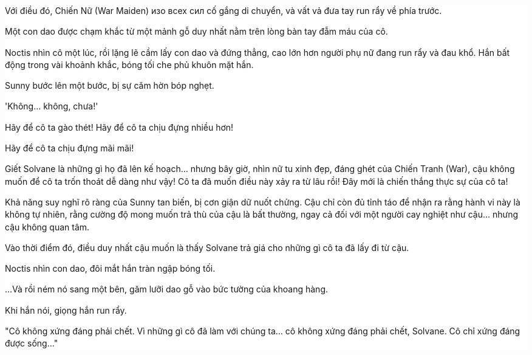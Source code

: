 Với điều đó, Chiến Nữ (War Maiden) изо всех сил cố gắng di chuyển, và vất vả đưa tay run rẩy về phía trước.

Một con dao được chạm khắc từ một mảnh gỗ duy nhất nằm trên lòng bàn tay đẫm máu của cô.

Noctis nhìn cô một lúc, rồi lặng lẽ cầm lấy con dao và đứng thẳng, cao lớn hơn người phụ nữ đang run rẩy và đau khổ. Hắn bất động trong vài khoảnh khắc, bóng tối che phủ khuôn mặt hắn.

Sunny bước lên một bước, bị sự căm hờn bóp nghẹt.

'Không… không, chưa!'

Hãy để cô ta gào thét! Hãy để cô ta chịu đựng nhiều hơn!

Hãy để cô ta chịu đựng mãi mãi!

Giết Solvane là những gì họ đã lên kế hoạch… nhưng bây giờ, nhìn nữ tu xinh đẹp, đáng ghét của Chiến Tranh (War), cậu không muốn để cô ta trốn thoát dễ dàng như vậy! Cô ta đã muốn điều này xảy ra từ lâu rồi! Đây mới là chiến thắng thực sự của cô ta!

Khả năng suy nghĩ rõ ràng của Sunny tan biến, bị cơn giận dữ nuốt chửng. Cậu chỉ còn đủ tỉnh táo để nhận ra rằng hành vi này là không tự nhiên, rằng cường độ mong muốn trả thù của cậu là bất thường, ngay cả đối với một người cay nghiệt như cậu… nhưng cậu không quan tâm.

Vào thời điểm đó, điều duy nhất cậu muốn là thấy Solvane trả giá cho những gì cô ta đã lấy đi từ cậu.

Noctis nhìn con dao, đôi mắt hắn tràn ngập bóng tối.

…Và rồi ném nó sang một bên, găm lưỡi dao gỗ vào bức tường của khoang hàng.

Khi hắn nói, giọng hắn run rẩy.

"Cô không xứng đáng phải chết. Vì những gì cô đã làm với chúng ta… cô không xứng đáng phải chết, Solvane. Cô chỉ xứng đáng được sống..."
